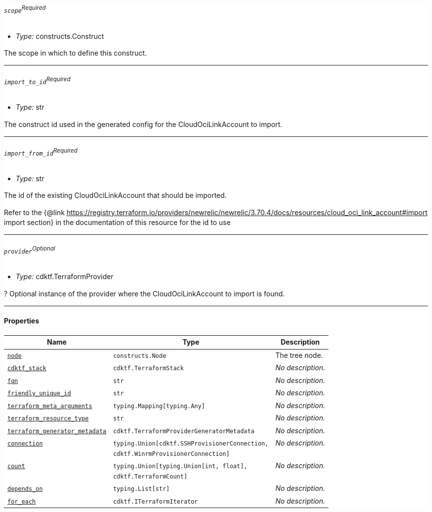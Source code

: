 ###### `scope`<sup>Required</sup> <a name="scope" id="@cdktf/provider-newrelic.cloudOciLinkAccount.CloudOciLinkAccount.generateConfigForImport.parameter.scope"></a>

- *Type:* constructs.Construct

The scope in which to define this construct.

---

###### `import_to_id`<sup>Required</sup> <a name="import_to_id" id="@cdktf/provider-newrelic.cloudOciLinkAccount.CloudOciLinkAccount.generateConfigForImport.parameter.importToId"></a>

- *Type:* str

The construct id used in the generated config for the CloudOciLinkAccount to import.

---

###### `import_from_id`<sup>Required</sup> <a name="import_from_id" id="@cdktf/provider-newrelic.cloudOciLinkAccount.CloudOciLinkAccount.generateConfigForImport.parameter.importFromId"></a>

- *Type:* str

The id of the existing CloudOciLinkAccount that should be imported.

Refer to the {@link https://registry.terraform.io/providers/newrelic/newrelic/3.70.4/docs/resources/cloud_oci_link_account#import import section} in the documentation of this resource for the id to use

---

###### `provider`<sup>Optional</sup> <a name="provider" id="@cdktf/provider-newrelic.cloudOciLinkAccount.CloudOciLinkAccount.generateConfigForImport.parameter.provider"></a>

- *Type:* cdktf.TerraformProvider

? Optional instance of the provider where the CloudOciLinkAccount to import is found.

---

#### Properties <a name="Properties" id="Properties"></a>

| **Name** | **Type** | **Description** |
| --- | --- | --- |
| <code><a href="#@cdktf/provider-newrelic.cloudOciLinkAccount.CloudOciLinkAccount.property.node">node</a></code> | <code>constructs.Node</code> | The tree node. |
| <code><a href="#@cdktf/provider-newrelic.cloudOciLinkAccount.CloudOciLinkAccount.property.cdktfStack">cdktf_stack</a></code> | <code>cdktf.TerraformStack</code> | *No description.* |
| <code><a href="#@cdktf/provider-newrelic.cloudOciLinkAccount.CloudOciLinkAccount.property.fqn">fqn</a></code> | <code>str</code> | *No description.* |
| <code><a href="#@cdktf/provider-newrelic.cloudOciLinkAccount.CloudOciLinkAccount.property.friendlyUniqueId">friendly_unique_id</a></code> | <code>str</code> | *No description.* |
| <code><a href="#@cdktf/provider-newrelic.cloudOciLinkAccount.CloudOciLinkAccount.property.terraformMetaArguments">terraform_meta_arguments</a></code> | <code>typing.Mapping[typing.Any]</code> | *No description.* |
| <code><a href="#@cdktf/provider-newrelic.cloudOciLinkAccount.CloudOciLinkAccount.property.terraformResourceType">terraform_resource_type</a></code> | <code>str</code> | *No description.* |
| <code><a href="#@cdktf/provider-newrelic.cloudOciLinkAccount.CloudOciLinkAccount.property.terraformGeneratorMetadata">terraform_generator_metadata</a></code> | <code>cdktf.TerraformProviderGeneratorMetadata</code> | *No description.* |
| <code><a href="#@cdktf/provider-newrelic.cloudOciLinkAccount.CloudOciLinkAccount.property.connection">connection</a></code> | <code>typing.Union[cdktf.SSHProvisionerConnection, cdktf.WinrmProvisionerConnection]</code> | *No description.* |
| <code><a href="#@cdktf/provider-newrelic.cloudOciLinkAccount.CloudOciLinkAccount.property.count">count</a></code> | <code>typing.Union[typing.Union[int, float], cdktf.TerraformCount]</code> | *No description.* |
| <code><a href="#@cdktf/provider-newrelic.cloudOciLinkAccount.CloudOciLinkAccount.property.dependsOn">depends_on</a></code> | <code>typing.List[str]</code> | *No description.* |
| <code><a href="#@cdktf/provider-newrelic.cloudOciLinkAccount.CloudOciLinkAccount.property.forEach">for_each</a></code> | <code>cdktf.ITerraformIterator</code> | *No description.* |